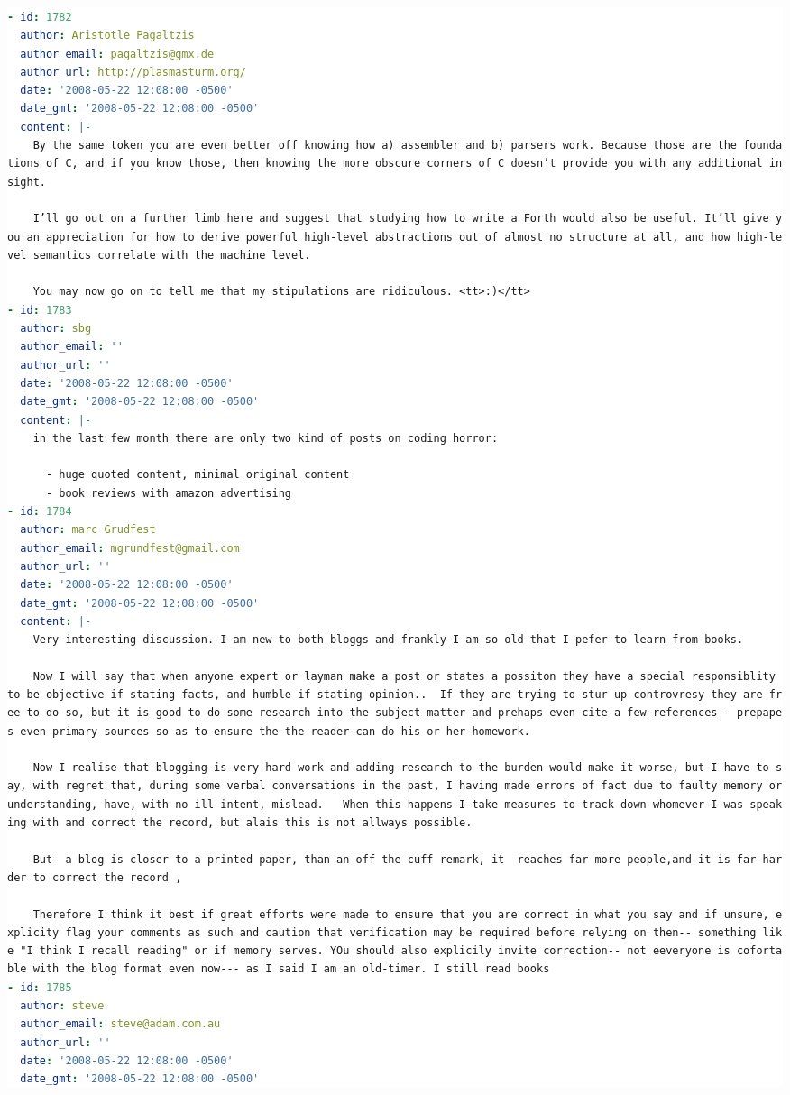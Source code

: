 ```yaml
- id: 1782
  author: Aristotle Pagaltzis
  author_email: pagaltzis@gmx.de
  author_url: http://plasmasturm.org/
  date: '2008-05-22 12:08:00 -0500'
  date_gmt: '2008-05-22 12:08:00 -0500'
  content: |-
    By the same token you are even better off knowing how a) assembler and b) parsers work. Because those are the foundations of C, and if you know those, then knowing the more obscure corners of C doesn’t provide you with any additional insight.

    I’ll go out on a further limb here and suggest that studying how to write a Forth would also be useful. It’ll give you an appreciation for how to derive powerful high-level abstractions out of almost no structure at all, and how high-level semantics correlate with the machine level.

    You may now go on to tell me that my stipulations are ridiculous. <tt>:)</tt>
- id: 1783
  author: sbg
  author_email: ''
  author_url: ''
  date: '2008-05-22 12:08:00 -0500'
  date_gmt: '2008-05-22 12:08:00 -0500'
  content: |-
    in the last few month there are only two kind of posts on coding horror:

      - huge quoted content, minimal original content
      - book reviews with amazon advertising
- id: 1784
  author: marc Grudfest
  author_email: mgrundfest@gmail.com
  author_url: ''
  date: '2008-05-22 12:08:00 -0500'
  date_gmt: '2008-05-22 12:08:00 -0500'
  content: |-
    Very interesting discussion. I am new to both bloggs and frankly I am so old that I pefer to learn from books.

    Now I will say that when anyone expert or layman make a post or states a possiton they have a special responsiblity to be objective if stating facts, and humble if stating opinion..  If they are trying to stur up controvresy they are free to do so, but it is good to do some research into the subject matter and prehaps even cite a few references-- prepapes even primary sources so as to ensure the the reader can do his or her homework.

    Now I realise that blogging is very hard work and adding research to the burden would make it worse, but I have to say, with regret that, during some verbal conversations in the past, I having made errors of fact due to faulty memory or understanding, have, with no ill intent, mislead.   When this happens I take measures to track down whomever I was speaking with and correct the record, but alais this is not allways possible.

    But  a blog is closer to a printed paper, than an off the cuff remark, it  reaches far more people,and it is far harder to correct the record ,

    Therefore I think it best if great efforts were made to ensure that you are correct in what you say and if unsure, explicity flag your comments as such and caution that verification may be required before relying on then-- something like "I think I recall reading" or if memory serves. YOu should also explicily invite correction-- not eeveryone is cofortable with the blog format even now--- as I said I am an old-timer. I still read books
- id: 1785
  author: steve
  author_email: steve@adam.com.au
  author_url: ''
  date: '2008-05-22 12:08:00 -0500'
  date_gmt: '2008-05-22 12:08:00 -0500'
```